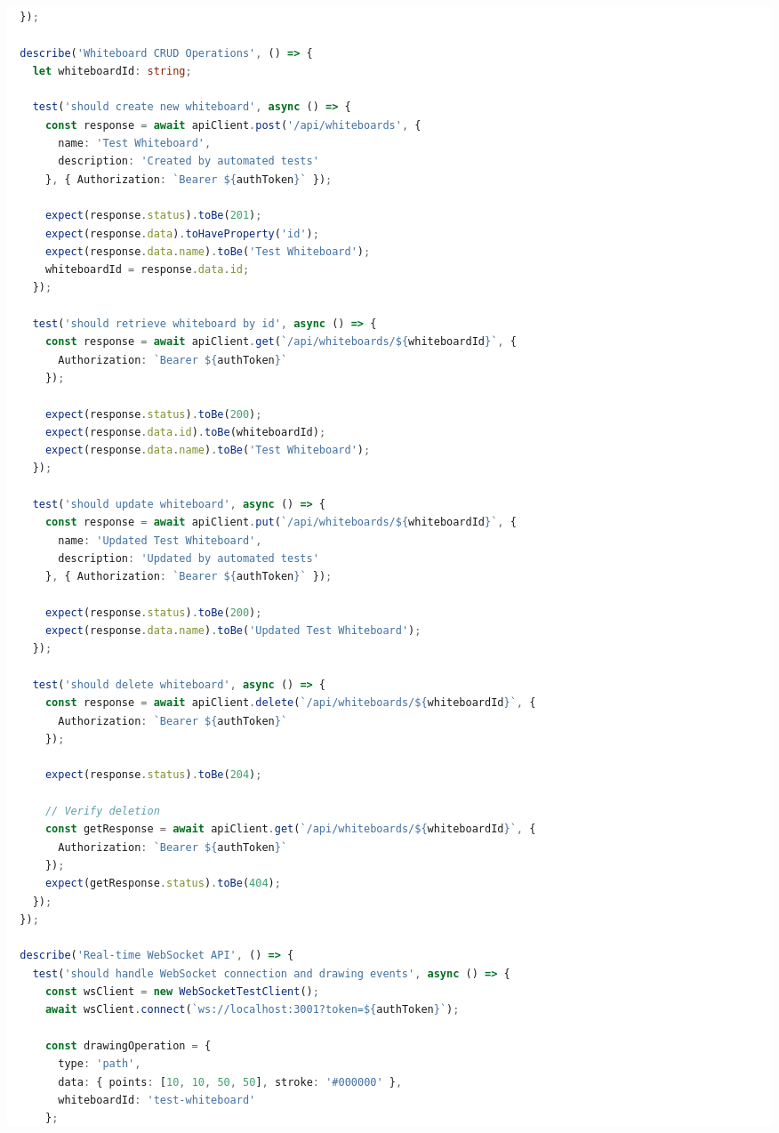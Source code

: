 ```typescript
  });

  describe('Whiteboard CRUD Operations', () => {
    let whiteboardId: string;

    test('should create new whiteboard', async () => {
      const response = await apiClient.post('/api/whiteboards', {
        name: 'Test Whiteboard',
        description: 'Created by automated tests'
      }, { Authorization: `Bearer ${authToken}` });

      expect(response.status).toBe(201);
      expect(response.data).toHaveProperty('id');
      expect(response.data.name).toBe('Test Whiteboard');
      whiteboardId = response.data.id;
    });

    test('should retrieve whiteboard by id', async () => {
      const response = await apiClient.get(`/api/whiteboards/${whiteboardId}`, {
        Authorization: `Bearer ${authToken}`
      });

      expect(response.status).toBe(200);
      expect(response.data.id).toBe(whiteboardId);
      expect(response.data.name).toBe('Test Whiteboard');
    });

    test('should update whiteboard', async () => {
      const response = await apiClient.put(`/api/whiteboards/${whiteboardId}`, {
        name: 'Updated Test Whiteboard',
        description: 'Updated by automated tests'
      }, { Authorization: `Bearer ${authToken}` });

      expect(response.status).toBe(200);
      expect(response.data.name).toBe('Updated Test Whiteboard');
    });

    test('should delete whiteboard', async () => {
      const response = await apiClient.delete(`/api/whiteboards/${whiteboardId}`, {
        Authorization: `Bearer ${authToken}`
      });

      expect(response.status).toBe(204);

      // Verify deletion
      const getResponse = await apiClient.get(`/api/whiteboards/${whiteboardId}`, {
        Authorization: `Bearer ${authToken}`
      });
      expect(getResponse.status).toBe(404);
    });
  });

  describe('Real-time WebSocket API', () => {
    test('should handle WebSocket connection and drawing events', async () => {
      const wsClient = new WebSocketTestClient();
      await wsClient.connect(`ws://localhost:3001?token=${authToken}`);

      const drawingOperation = {
        type: 'path',
        data: { points: [10, 10, 50, 50], stroke: '#000000' },
        whiteboardId: 'test-whiteboard'
      };

```